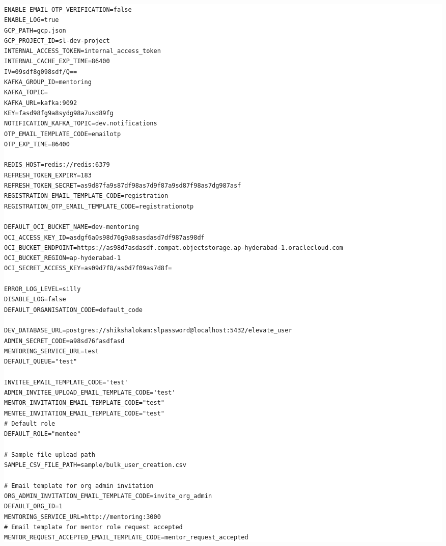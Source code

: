     ENABLE_EMAIL_OTP_VERIFICATION=false
    ENABLE_LOG=true
    GCP_PATH=gcp.json
    GCP_PROJECT_ID=sl-dev-project
    INTERNAL_ACCESS_TOKEN=internal_access_token
    INTERNAL_CACHE_EXP_TIME=86400
    IV=09sdf8g098sdf/Q==
    KAFKA_GROUP_ID=mentoring
    KAFKA_TOPIC=
    KAFKA_URL=kafka:9092
    KEY=fasd98fg9a8sydg98a7usd89fg
    NOTIFICATION_KAFKA_TOPIC=dev.notifications
    OTP_EMAIL_TEMPLATE_CODE=emailotp
    OTP_EXP_TIME=86400

    REDIS_HOST=redis://redis:6379
    REFRESH_TOKEN_EXPIRY=183
    REFRESH_TOKEN_SECRET=as9d87fa9s87df98as7d9f87a9sd87f98as7dg987asf
    REGISTRATION_EMAIL_TEMPLATE_CODE=registration
    REGISTRATION_OTP_EMAIL_TEMPLATE_CODE=registrationotp

    DEFAULT_OCI_BUCKET_NAME=dev-mentoring
    OCI_ACCESS_KEY_ID=asdgf6a0s98d76g9a8sasdasd7df987as98df
    OCI_BUCKET_ENDPOINT=https://as98d7asdasdf.compat.objectstorage.ap-hyderabad-1.oraclecloud.com
    OCI_BUCKET_REGION=ap-hyderabad-1
    OCI_SECRET_ACCESS_KEY=as09d7f8/as0d7f09as7d8f=

    ERROR_LOG_LEVEL=silly
    DISABLE_LOG=false
    DEFAULT_ORGANISATION_CODE=default_code

    DEV_DATABASE_URL=postgres://shikshalokam:slpassword@localhost:5432/elevate_user
    ADMIN_SECRET_CODE=a98sd76fasdfasd
    MENTORING_SERVICE_URL=test
    DEFAULT_QUEUE="test"

    INVITEE_EMAIL_TEMPLATE_CODE='test'
    ADMIN_INVITEE_UPLOAD_EMAIL_TEMPLATE_CODE='test'
    MENTOR_INVITATION_EMAIL_TEMPLATE_CODE="test"
    MENTEE_INVITATION_EMAIL_TEMPLATE_CODE="test"
    # Default role
    DEFAULT_ROLE="mentee"

    # Sample file upload path
    SAMPLE_CSV_FILE_PATH=sample/bulk_user_creation.csv

    # Email template for org admin invitation
    ORG_ADMIN_INVITATION_EMAIL_TEMPLATE_CODE=invite_org_admin
    DEFAULT_ORG_ID=1
    MENTORING_SERVICE_URL=http://mentoring:3000
    # Email template for mentor role request accepted
    MENTOR_REQUEST_ACCEPTED_EMAIL_TEMPLATE_CODE=mentor_request_accepted
